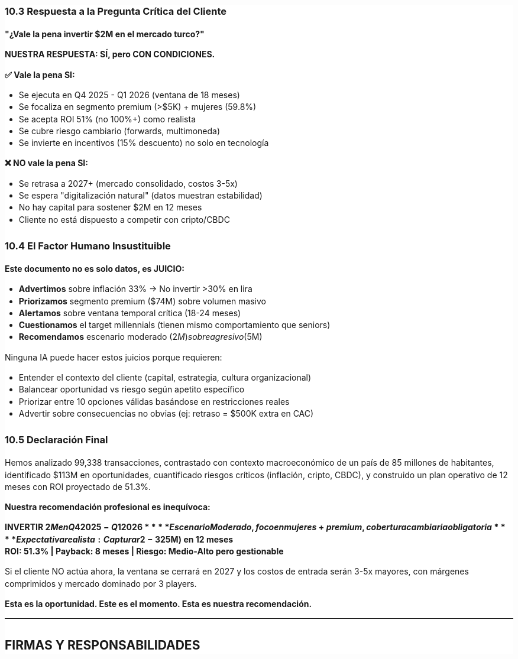 ### 10.3 Respuesta a la Pregunta Crítica del Cliente

**"¿Vale la pena invertir $2M en el mercado turco?"**

**NUESTRA RESPUESTA: SÍ, pero CON CONDICIONES.**

**✅ Vale la pena SI:**
- Se ejecuta en Q4 2025 - Q1 2026 (ventana de 18 meses)
- Se focaliza en segmento premium (>$5K) + mujeres (59.8%)
- Se acepta ROI 51% (no 100%+) como realista
- Se cubre riesgo cambiario (forwards, multimoneda)
- Se invierte en incentivos (15% descuento) no solo en tecnología

**❌ NO vale la pena SI:**
- Se retrasa a 2027+ (mercado consolidado, costos 3-5x)
- Se espera "digitalización natural" (datos muestran estabilidad)
- No hay capital para sostener $2M en 12 meses
- Cliente no está dispuesto a competir con cripto/CBDC

### 10.4 El Factor Humano Insustituible

**Este documento no es solo datos, es JUICIO:**

- **Advertimos** sobre inflación 33% → No invertir >30% en lira
- **Priorizamos** segmento premium ($74M) sobre volumen masivo
- **Alertamos** sobre ventana temporal crítica (18-24 meses)
- **Cuestionamos** el target millennials (tienen mismo comportamiento que seniors)
- **Recomendamos** escenario moderado ($2M) sobre agresivo ($5M)

Ninguna IA puede hacer estos juicios porque requieren:
- Entender el contexto del cliente (capital, estrategia, cultura organizacional)
- Balancear oportunidad vs riesgo según apetito específico
- Priorizar entre 10 opciones válidas basándose en restricciones reales
- Advertir sobre consecuencias no obvias (ej: retraso = $500K extra en CAC)

### 10.5 Declaración Final

Hemos analizado 99,338 transacciones, contrastado con contexto macroeconómico de un país de 85 millones de habitantes, identificado $113M en oportunidades, cuantificado riesgos críticos (inflación, cripto, CBDC), y construido un plan operativo de 12 meses con ROI proyectado de 51.3%.

**Nuestra recomendación profesional es inequívoca:**

**INVERTIR $2M en Q4 2025 - Q1 2026**  
**Escenario Moderado, foco en mujeres + premium, cobertura cambiaria obligatoria**  
**Expectativa realista: Capturar 2-3% del mercado de cash ($25M) en 12 meses**  
**ROI: 51.3% | Payback: 8 meses | Riesgo: Medio-Alto pero gestionable**

Si el cliente NO actúa ahora, la ventana se cerrará en 2027 y los costos de entrada serán 3-5x mayores, con márgenes comprimidos y mercado dominado por 3 players.

**Esta es la oportunidad. Este es el momento. Esta es nuestra recomendación.**

---

## FIRMAS Y RESPONSABILIDADES
